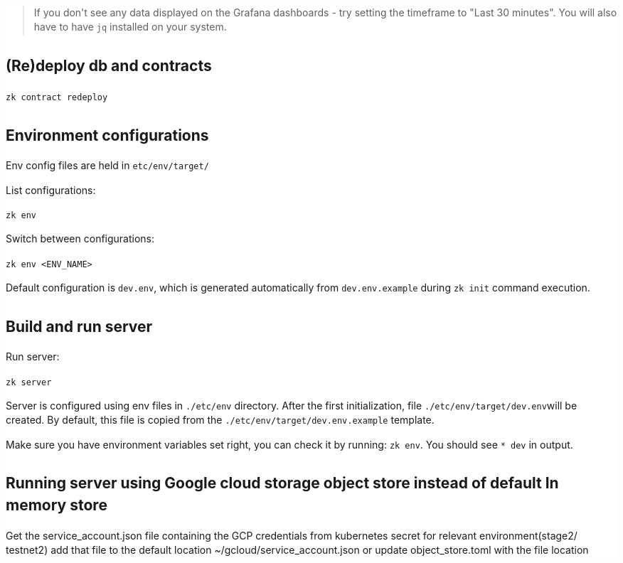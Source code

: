 > If you don't see any data displayed on the Grafana dashboards - try setting the timeframe to "Last 30 minutes". You
> will also have to have `jq` installed on your system.

## (Re)deploy db and contracts

```
zk contract redeploy
```

## Environment configurations

Env config files are held in `etc/env/target/`

List configurations:

```
zk env
```

Switch between configurations:

```
zk env <ENV_NAME>
```

Default configuration is `dev.env`, which is generated automatically from `dev.env.example` during `zk init` command
execution.

## Build and run server

Run server:

```
zk server
```

Server is configured using env files in `./etc/env` directory. After the first initialization, file
`./etc/env/target/dev.env`will be created. By default, this file is copied from the `./etc/env/target/dev.env.example`
template.

Make sure you have environment variables set right, you can check it by running: `zk env`. You should see `* dev` in
output.

## Running server using Google cloud storage object store instead of default In memory store

Get the service_account.json file containing the GCP credentials from kubernetes secret for relevant environment(stage2/
testnet2) add that file to the default location ~/gcloud/service_account.json or update object_store.toml with the file
location
